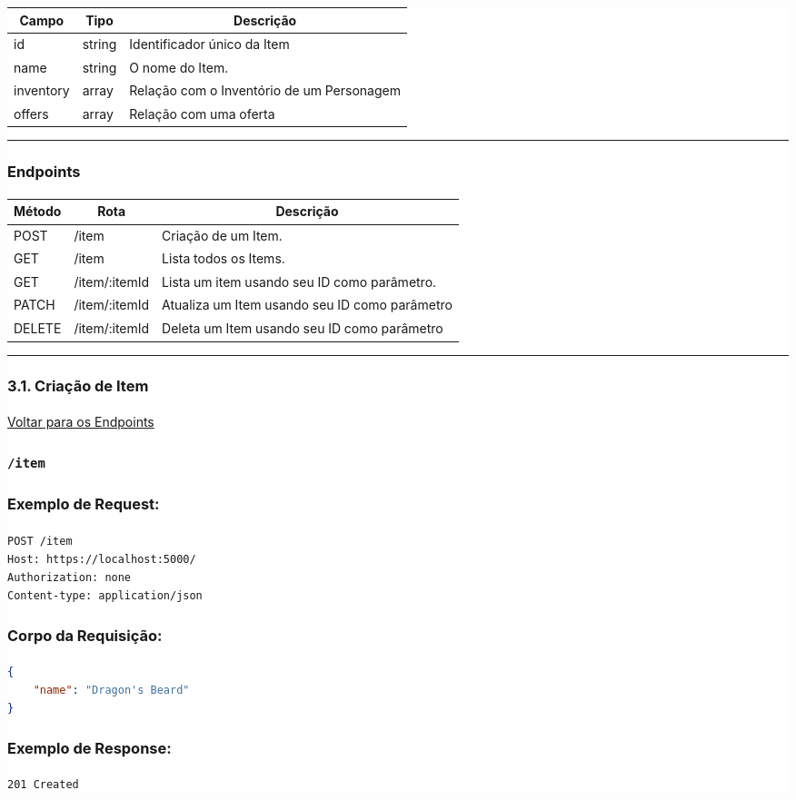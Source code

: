 | Campo     | Tipo   | Descrição                                 |
| --------- | ------ | ----------------------------------------- |
| id        | string | Identificador único da Item               |
| name      | string | O nome do Item.                           |
| inventory | array  | Relação com o Inventório de um Personagem |
| offers    | array  | Relação com uma oferta                    |

---

### Endpoints

| Método | Rota          | Descrição                                     |
| ------ | ------------- | --------------------------------------------- |
| POST   | /item         | Criação de um Item.                           |
| GET    | /item         | Lista todos os Items.                         |
| GET    | /item/:itemId | Lista um item usando seu ID como parâmetro.   |
| PATCH  | /item/:itemId | Atualiza um Item usando seu ID como parâmetro |
| DELETE | /item/:itemId | Deleta um Item usando seu ID como parâmetro   |

---

### 3.1. **Criação de Item**

[ Voltar para os Endpoints ](#5-endpoints)

### `/item`

### Exemplo de Request:

```
POST /item
Host: https://localhost:5000/
Authorization: none
Content-type: application/json
```

### Corpo da Requisição:

```json
{
	"name": "Dragon's Beard"
}
```

### Exemplo de Response:

```
201 Created
```
